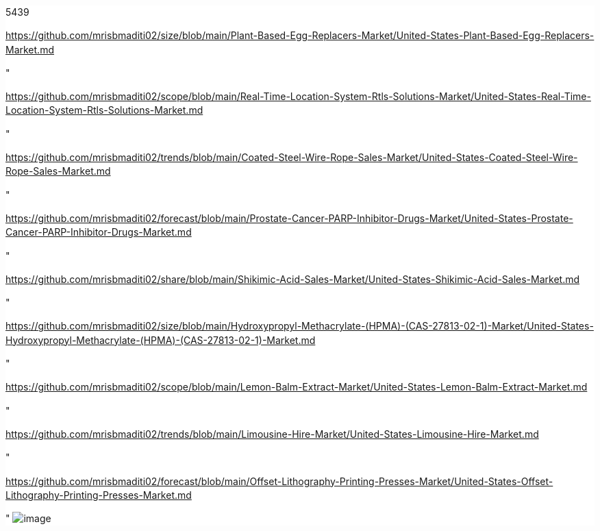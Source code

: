 5439</p><p><a href="https://github.com/mrisbmaditi02/size/blob/main/Plant-Based-Egg-Replacers-Market/United-States-Plant-Based-Egg-Replacers-Market.md">https://github.com/mrisbmaditi02/size/blob/main/Plant-Based-Egg-Replacers-Market/United-States-Plant-Based-Egg-Replacers-Market.md</a></p>"<p><a href="https://github.com/mrisbmaditi02/scope/blob/main/Real-Time-Location-System-Rtls-Solutions-Market/United-States-Real-Time-Location-System-Rtls-Solutions-Market.md">https://github.com/mrisbmaditi02/scope/blob/main/Real-Time-Location-System-Rtls-Solutions-Market/United-States-Real-Time-Location-System-Rtls-Solutions-Market.md</a></p>"<p><a href="https://github.com/mrisbmaditi02/trends/blob/main/Coated-Steel-Wire-Rope-Sales-Market/United-States-Coated-Steel-Wire-Rope-Sales-Market.md">https://github.com/mrisbmaditi02/trends/blob/main/Coated-Steel-Wire-Rope-Sales-Market/United-States-Coated-Steel-Wire-Rope-Sales-Market.md</a></p>"<p><a href="https://github.com/mrisbmaditi02/forecast/blob/main/Prostate-Cancer-PARP-Inhibitor-Drugs-Market/United-States-Prostate-Cancer-PARP-Inhibitor-Drugs-Market.md">https://github.com/mrisbmaditi02/forecast/blob/main/Prostate-Cancer-PARP-Inhibitor-Drugs-Market/United-States-Prostate-Cancer-PARP-Inhibitor-Drugs-Market.md</a></p>"<p><a href="https://github.com/mrisbmaditi02/share/blob/main/Shikimic-Acid-Sales-Market/United-States-Shikimic-Acid-Sales-Market.md">https://github.com/mrisbmaditi02/share/blob/main/Shikimic-Acid-Sales-Market/United-States-Shikimic-Acid-Sales-Market.md</a></p>"<p><a href="https://github.com/mrisbmaditi02/size/blob/main/Hydroxypropyl-Methacrylate-(HPMA)-(CAS-27813-02-1)-Market/United-States-Hydroxypropyl-Methacrylate-(HPMA)-(CAS-27813-02-1)-Market.md">https://github.com/mrisbmaditi02/size/blob/main/Hydroxypropyl-Methacrylate-(HPMA)-(CAS-27813-02-1)-Market/United-States-Hydroxypropyl-Methacrylate-(HPMA)-(CAS-27813-02-1)-Market.md</a></p>"<p><a href="https://github.com/mrisbmaditi02/scope/blob/main/Lemon-Balm-Extract-Market/United-States-Lemon-Balm-Extract-Market.md">https://github.com/mrisbmaditi02/scope/blob/main/Lemon-Balm-Extract-Market/United-States-Lemon-Balm-Extract-Market.md</a></p>"<p><a href="https://github.com/mrisbmaditi02/trends/blob/main/Limousine-Hire-Market/United-States-Limousine-Hire-Market.md">https://github.com/mrisbmaditi02/trends/blob/main/Limousine-Hire-Market/United-States-Limousine-Hire-Market.md</a></p>"<p><a href="https://github.com/mrisbmaditi02/forecast/blob/main/Offset-Lithography-Printing-Presses-Market/United-States-Offset-Lithography-Printing-Presses-Market.md">https://github.com/mrisbmaditi02/forecast/blob/main/Offset-Lithography-Printing-Presses-Market/United-States-Offset-Lithography-Printing-Presses-Market.md</a></p>"
![image](https://github.com/user-attachments/assets/bbc8bce0-c0f4-490a-9b32-d8cca1ce65ed)
